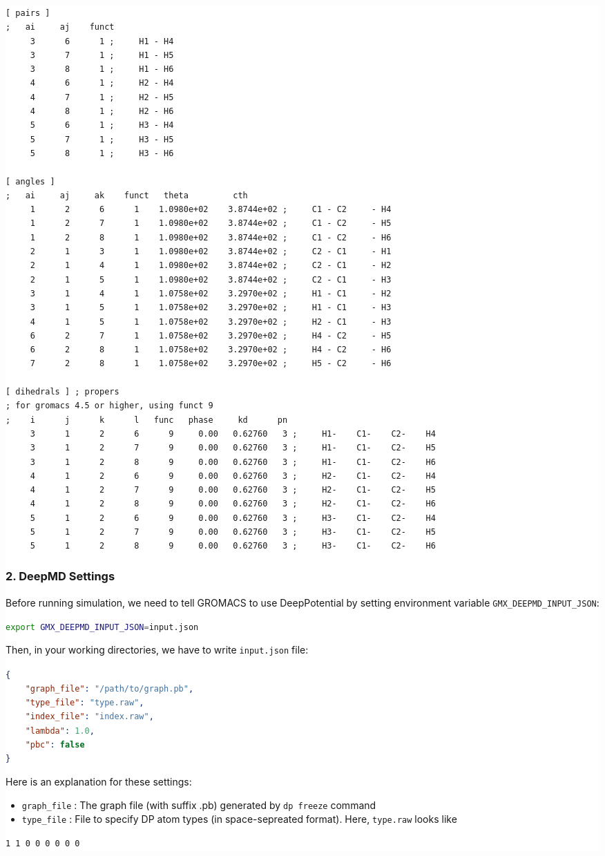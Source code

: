 ```
[ pairs ]
;   ai     aj    funct
     3      6      1 ;     H1 - H4    
     3      7      1 ;     H1 - H5    
     3      8      1 ;     H1 - H6    
     4      6      1 ;     H2 - H4    
     4      7      1 ;     H2 - H5    
     4      8      1 ;     H2 - H6    
     5      6      1 ;     H3 - H4    
     5      7      1 ;     H3 - H5    
     5      8      1 ;     H3 - H6    

[ angles ]
;   ai     aj     ak    funct   theta         cth
     1      2      6      1    1.0980e+02    3.8744e+02 ;     C1 - C2     - H4    
     1      2      7      1    1.0980e+02    3.8744e+02 ;     C1 - C2     - H5    
     1      2      8      1    1.0980e+02    3.8744e+02 ;     C1 - C2     - H6    
     2      1      3      1    1.0980e+02    3.8744e+02 ;     C2 - C1     - H1    
     2      1      4      1    1.0980e+02    3.8744e+02 ;     C2 - C1     - H2    
     2      1      5      1    1.0980e+02    3.8744e+02 ;     C2 - C1     - H3    
     3      1      4      1    1.0758e+02    3.2970e+02 ;     H1 - C1     - H2    
     3      1      5      1    1.0758e+02    3.2970e+02 ;     H1 - C1     - H3    
     4      1      5      1    1.0758e+02    3.2970e+02 ;     H2 - C1     - H3    
     6      2      7      1    1.0758e+02    3.2970e+02 ;     H4 - C2     - H5    
     6      2      8      1    1.0758e+02    3.2970e+02 ;     H4 - C2     - H6    
     7      2      8      1    1.0758e+02    3.2970e+02 ;     H5 - C2     - H6    

[ dihedrals ] ; propers
; for gromacs 4.5 or higher, using funct 9
;    i      j      k      l   func   phase     kd      pn
     3      1      2      6      9     0.00   0.62760   3 ;     H1-    C1-    C2-    H4
     3      1      2      7      9     0.00   0.62760   3 ;     H1-    C1-    C2-    H5
     3      1      2      8      9     0.00   0.62760   3 ;     H1-    C1-    C2-    H6
     4      1      2      6      9     0.00   0.62760   3 ;     H2-    C1-    C2-    H4
     4      1      2      7      9     0.00   0.62760   3 ;     H2-    C1-    C2-    H5
     4      1      2      8      9     0.00   0.62760   3 ;     H2-    C1-    C2-    H6
     5      1      2      6      9     0.00   0.62760   3 ;     H3-    C1-    C2-    H4
     5      1      2      7      9     0.00   0.62760   3 ;     H3-    C1-    C2-    H5
     5      1      2      8      9     0.00   0.62760   3 ;     H3-    C1-    C2-    H6
```
### 2. DeepMD Settings
Before running simulation, we need to tell GROMACS to use DeepPotential by setting environment variable `GMX_DEEPMD_INPUT_JSON`:
```bash
export GMX_DEEPMD_INPUT_JSON=input.json
```
Then, in your working directories, we have to write `input.json` file:
```json
{
    "graph_file": "/path/to/graph.pb",
    "type_file": "type.raw",
    "index_file": "index.raw",
    "lambda": 1.0,
    "pbc": false
}
```
Here is an explanation for these settings:
+ `graph_file` : The graph file (with suffix .pb) generated by `dp freeze` command
+ `type_file` : File to specify DP atom types (in space-sepreated format). Here, `type.raw` looks like
```
1 1 0 0 0 0 0 0
```